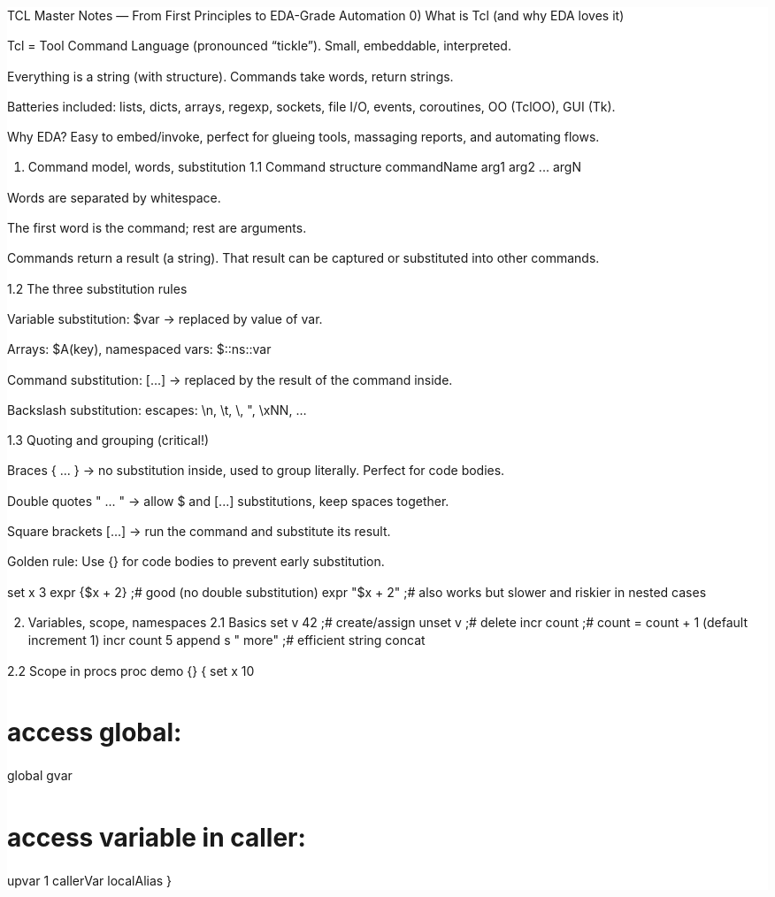 TCL Master Notes — From First Principles to EDA-Grade Automation
0) What is Tcl (and why EDA loves it)

Tcl = Tool Command Language (pronounced “tickle”). Small, embeddable, interpreted.

Everything is a string (with structure). Commands take words, return strings.

Batteries included: lists, dicts, arrays, regexp, sockets, file I/O, events, coroutines, OO (TclOO), GUI (Tk).

Why EDA? Easy to embed/invoke, perfect for glueing tools, massaging reports, and automating flows.

1) Command model, words, substitution
1.1 Command structure
commandName  arg1  arg2  ... argN


Words are separated by whitespace.

The first word is the command; rest are arguments.

Commands return a result (a string). That result can be captured or substituted into other commands.

1.2 The three substitution rules

Variable substitution: $var → replaced by value of var.

Arrays: $A(key), namespaced vars: $::ns::var

Command substitution: [...] → replaced by the result of the command inside.

Backslash substitution: escapes: \n, \t, \\, \", \xNN, …

1.3 Quoting and grouping (critical!)

Braces { ... } → no substitution inside, used to group literally. Perfect for code bodies.

Double quotes " ... " → allow $ and [...] substitutions, keep spaces together.

Square brackets [...] → run the command and substitute its result.

Golden rule: Use {} for code bodies to prevent early substitution.

set x 3
expr {$x + 2}       ;# good (no double substitution)
expr "$x + 2"       ;# also works but slower and riskier in nested cases

2) Variables, scope, namespaces
2.1 Basics
set v 42            ;# create/assign
unset v             ;# delete
incr count          ;# count = count + 1 (default increment 1)
incr count 5
append s " more"    ;# efficient string concat

2.2 Scope in procs
proc demo {} {
  set x 10
  # access global:
  global gvar
  # access variable in caller:
  upvar 1 callerVar localAlias
}
